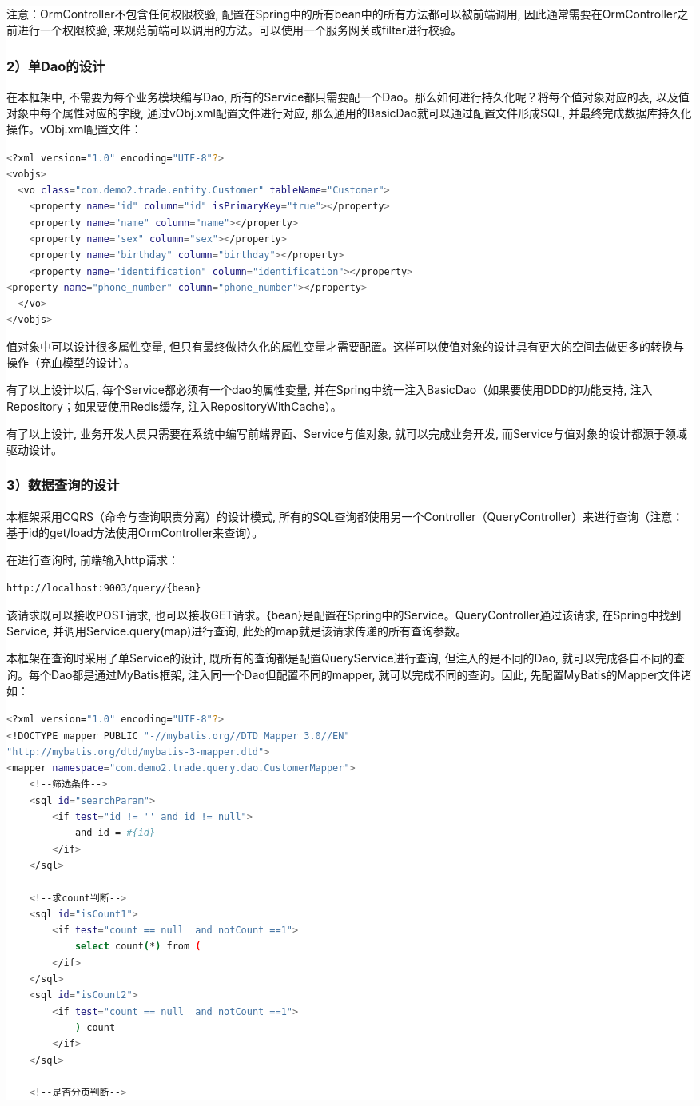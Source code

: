 注意：OrmController不包含任何权限校验, 配置在Spring中的所有bean中的所有方法都可以被前端调用, 因此通常需要在OrmController之前进行一个权限校验, 来规范前端可以调用的方法。可以使用一个服务网关或filter进行校验。

### 2）单Dao的设计
在本框架中, 不需要为每个业务模块编写Dao, 所有的Service都只需要配一个Dao。那么如何进行持久化呢？将每个值对象对应的表, 以及值对象中每个属性对应的字段, 通过vObj.xml配置文件进行对应, 那么通用的BasicDao就可以通过配置文件形成SQL, 并最终完成数据库持久化操作。vObj.xml配置文件：

```bash
<?xml version="1.0" encoding="UTF-8"?>
<vobjs>
  <vo class="com.demo2.trade.entity.Customer" tableName="Customer">
    <property name="id" column="id" isPrimaryKey="true"></property>
    <property name="name" column="name"></property>
    <property name="sex" column="sex"></property>
    <property name="birthday" column="birthday"></property>
    <property name="identification" column="identification"></property>
<property name="phone_number" column="phone_number"></property>
  </vo>
</vobjs>
```

值对象中可以设计很多属性变量, 但只有最终做持久化的属性变量才需要配置。这样可以使值对象的设计具有更大的空间去做更多的转换与操作（充血模型的设计）。

有了以上设计以后, 每个Service都必须有一个dao的属性变量, 并在Spring中统一注入BasicDao（如果要使用DDD的功能支持, 注入Repository；如果要使用Redis缓存, 注入RepositoryWithCache）。

有了以上设计, 业务开发人员只需要在系统中编写前端界面、Service与值对象, 就可以完成业务开发, 而Service与值对象的设计都源于领域驱动设计。

### 3）数据查询的设计
本框架采用CQRS（命令与查询职责分离）的设计模式, 所有的SQL查询都使用另一个Controller（QueryController）来进行查询（注意：基于id的get/load方法使用OrmController来查询）。

在进行查询时, 前端输入http请求：

```bash
http://localhost:9003/query/{bean}
```
该请求既可以接收POST请求, 也可以接收GET请求。{bean}是配置在Spring中的Service。QueryController通过该请求, 在Spring中找到Service, 并调用Service.query(map)进行查询, 此处的map就是该请求传递的所有查询参数。

本框架在查询时采用了单Service的设计, 既所有的查询都是配置QueryService进行查询, 但注入的是不同的Dao, 就可以完成各自不同的查询。每个Dao都是通过MyBatis框架, 注入同一个Dao但配置不同的mapper, 就可以完成不同的查询。因此, 先配置MyBatis的Mapper文件诸如：

```bash
<?xml version="1.0" encoding="UTF-8"?>
<!DOCTYPE mapper PUBLIC "-//mybatis.org//DTD Mapper 3.0//EN"   
"http://mybatis.org/dtd/mybatis-3-mapper.dtd">
<mapper namespace="com.demo2.trade.query.dao.CustomerMapper">
	<!--筛选条件-->
	<sql id="searchParam">
		<if test="id != '' and id != null">
			and id = #{id}
		</if>
	</sql>
	
	<!--求count判断-->
	<sql id="isCount1">
		<if test="count == null  and notCount ==1">
			select count(*) from (
		</if>
	</sql>
	<sql id="isCount2">
		<if test="count == null  and notCount ==1">
			) count
		</if>
	</sql>	
	
	<!--是否分页判断-->
```